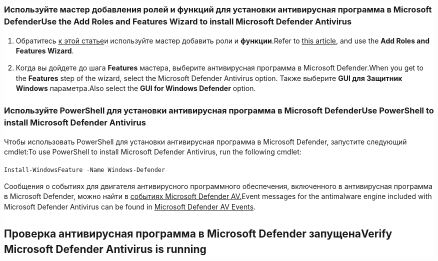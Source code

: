 ### <a name="use-the-add-roles-and-features-wizard-to-install-microsoft-defender-antivirus"></a><span data-ttu-id="9c6b4-140">Используйте мастер добавления ролей и функций для установки антивирусная программа в Microsoft Defender</span><span class="sxs-lookup"><span data-stu-id="9c6b4-140">Use the Add Roles and Features Wizard to install Microsoft Defender Antivirus</span></span>

1. <span data-ttu-id="9c6b4-141">Обратитесь [к этой статье](/windows-server/administration/server-manager/install-or-uninstall-roles-role-services-or-features#install-roles-role-services-and-features-by-using-the-add-roles-and-features-wizard)и используйте мастер добавить роли и **функции**.</span><span class="sxs-lookup"><span data-stu-id="9c6b4-141">Refer to [this article](/windows-server/administration/server-manager/install-or-uninstall-roles-role-services-or-features#install-roles-role-services-and-features-by-using-the-add-roles-and-features-wizard), and use the **Add Roles and Features Wizard**.</span></span>

2. <span data-ttu-id="9c6b4-142">Когда вы дойдете до шага **Features** мастера, выберите антивирусная программа в Microsoft Defender.</span><span class="sxs-lookup"><span data-stu-id="9c6b4-142">When you get to the **Features** step of the wizard, select the Microsoft Defender Antivirus option.</span></span> <span data-ttu-id="9c6b4-143">Также выберите **GUI для Защитник Windows** параметра.</span><span class="sxs-lookup"><span data-stu-id="9c6b4-143">Also select the **GUI for Windows Defender** option.</span></span>

### <a name="use-powershell-to-install-microsoft-defender-antivirus"></a><span data-ttu-id="9c6b4-144">Используйте PowerShell для установки антивирусная программа в Microsoft Defender</span><span class="sxs-lookup"><span data-stu-id="9c6b4-144">Use PowerShell to install Microsoft Defender Antivirus</span></span>

<span data-ttu-id="9c6b4-145">Чтобы использовать PowerShell для установки антивирусная программа в Microsoft Defender, запустите следующий cmdlet:</span><span class="sxs-lookup"><span data-stu-id="9c6b4-145">To use PowerShell to install Microsoft Defender Antivirus, run the following cmdlet:</span></span>

```PowerShell
Install-WindowsFeature -Name Windows-Defender
```

<span data-ttu-id="9c6b4-146">Сообщения о событиях для двигателя антивирусного программного обеспечения, включенного в антивирусная программа в Microsoft Defender, можно найти в [событиях Microsoft Defender AV.](troubleshoot-microsoft-defender-antivirus.md)</span><span class="sxs-lookup"><span data-stu-id="9c6b4-146">Event messages for the antimalware engine included with Microsoft Defender Antivirus can be found in [Microsoft Defender AV Events](troubleshoot-microsoft-defender-antivirus.md).</span></span>


## <a name="verify-microsoft-defender-antivirus-is-running"></a><span data-ttu-id="9c6b4-147">Проверка антивирусная программа в Microsoft Defender запущена</span><span class="sxs-lookup"><span data-stu-id="9c6b4-147">Verify Microsoft Defender Antivirus is running</span></span>
